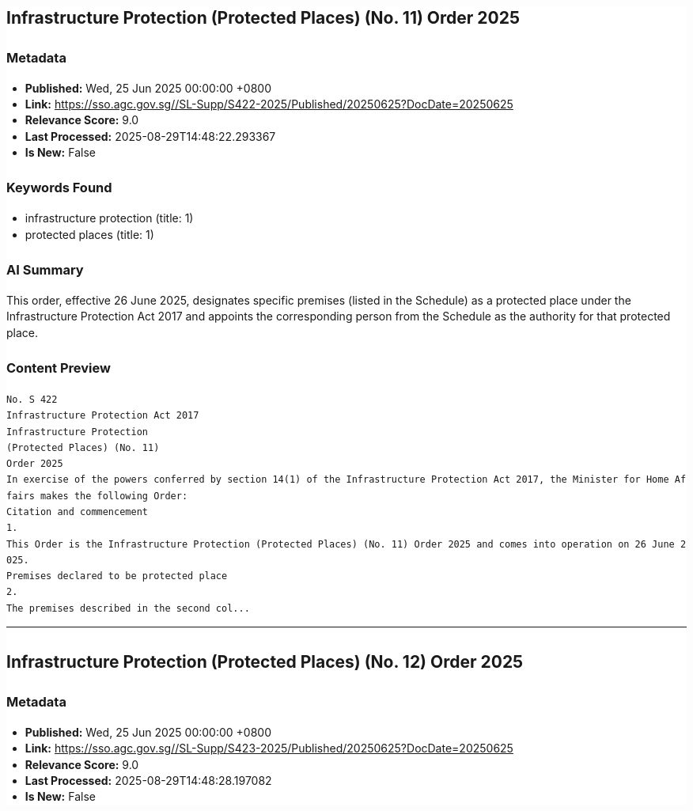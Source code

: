
## Infrastructure Protection (Protected Places) (No. 11) Order 2025

### Metadata
- **Published:** Wed, 25 Jun 2025 00:00:00 +0800
- **Link:** https://sso.agc.gov.sg//SL-Supp/S422-2025/Published/20250625?DocDate=20250625
- **Relevance Score:** 9.0
- **Last Processed:** 2025-08-29T14:48:22.293367
- **Is New:** False

### Keywords Found
- infrastructure protection (title: 1)
- protected places (title: 1)

### AI Summary
This order, effective 26 June 2025, designates specific premises (listed in the Schedule) as a protected place under the Infrastructure Protection Act 2017 and appoints the corresponding person from the Schedule as the authority for that protected place.

### Content Preview
```
No. S 422
Infrastructure Protection Act 2017
Infrastructure Protection
(Protected Places) (No. 11)
Order 2025
In exercise of the powers conferred by section 14(1) of the Infrastructure Protection Act 2017, the Minister for Home Affairs makes the following Order:
Citation and commencement
1.
This Order is the Infrastructure Protection (Protected Places) (No. 11) Order 2025 and comes into operation on 26 June 2025.
Premises declared to be protected place
2.
The premises described in the second col...
```

---

## Infrastructure Protection (Protected Places) (No. 12) Order 2025

### Metadata
- **Published:** Wed, 25 Jun 2025 00:00:00 +0800
- **Link:** https://sso.agc.gov.sg//SL-Supp/S423-2025/Published/20250625?DocDate=20250625
- **Relevance Score:** 9.0
- **Last Processed:** 2025-08-29T14:48:28.197082
- **Is New:** False
